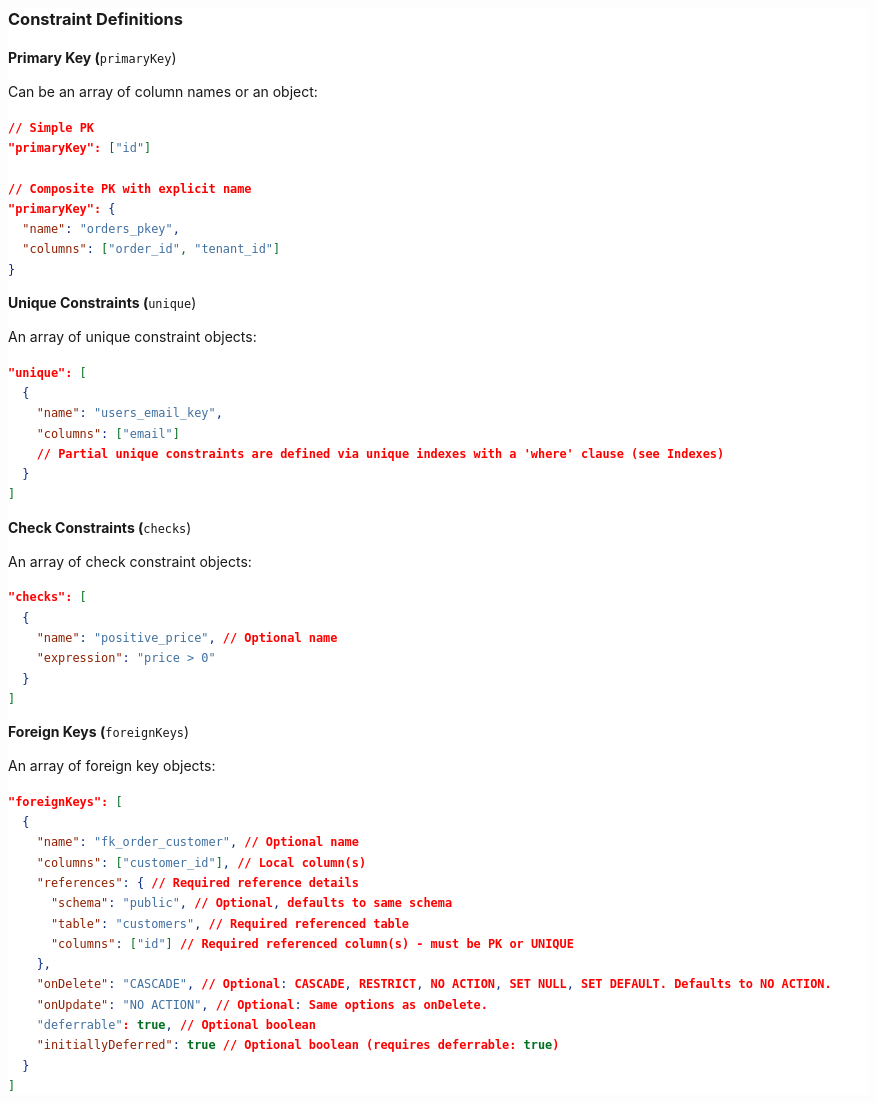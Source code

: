 ### Constraint Definitions

**Primary Key (**`primaryKey`)

Can be an array of column names or an object:

```json
// Simple PK
"primaryKey": ["id"]

// Composite PK with explicit name
"primaryKey": {
  "name": "orders_pkey",
  "columns": ["order_id", "tenant_id"]
}
```

**Unique Constraints (**`unique`)

An array of unique constraint objects:

```json
"unique": [
  {
    "name": "users_email_key",
    "columns": ["email"]
    // Partial unique constraints are defined via unique indexes with a 'where' clause (see Indexes)
  }
]
```

**Check Constraints (**`checks`)

An array of check constraint objects:

```json
"checks": [
  {
    "name": "positive_price", // Optional name
    "expression": "price > 0"
  }
]
```

**Foreign Keys (**`foreignKeys`)

An array of foreign key objects:

```json
"foreignKeys": [
  {
    "name": "fk_order_customer", // Optional name
    "columns": ["customer_id"], // Local column(s)
    "references": { // Required reference details
      "schema": "public", // Optional, defaults to same schema
      "table": "customers", // Required referenced table
      "columns": ["id"] // Required referenced column(s) - must be PK or UNIQUE
    },
    "onDelete": "CASCADE", // Optional: CASCADE, RESTRICT, NO ACTION, SET NULL, SET DEFAULT. Defaults to NO ACTION.
    "onUpdate": "NO ACTION", // Optional: Same options as onDelete.
    "deferrable": true, // Optional boolean
    "initiallyDeferred": true // Optional boolean (requires deferrable: true)
  }
]
```
